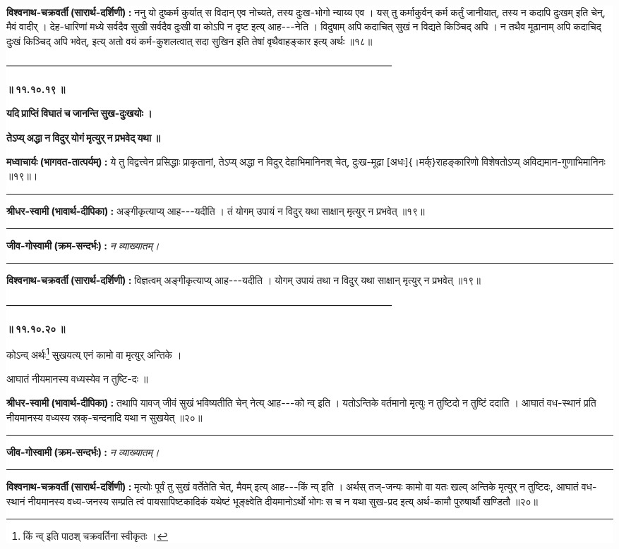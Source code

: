 
**विश्वनाथ-चक्रवर्ती (सारार्थ-दर्शिणी) :** ननु यो दुष्कर्म कुर्यात् स विदान् एव नोच्यते, तस्य दुःख-भोगो न्याय्य एव । यस् तु कर्माकुर्वन् कर्म कर्तुं जानीयात्, तस्य न कदापि दुःखम् इति चेन्, मैवं वादीर् । देह-धारिणां मध्ये सर्वदैव सुखी सर्वदैव दुःखी वा कोऽपि न दृष्ट इत्य् आह---नेति । विदुषाम् अपि कदाचित् सुखं न विद्यते किञ्चिद् अपि । न तथैव मूढानाम् अपि कदाचिद् दुःखं किञ्चिद् अपि भवेत्, इत्य् अतो वयं कर्म-कुशलत्वात् सदा सुखिन इति तेषां वृथैवाहङ्कार इत्य् अर्थः ॥१८॥

———————————————————————————————————————

**॥ ११.१०.१९ ॥**

**यदि प्राप्तिं विघातं च जानन्ति सुख-दुःखयोः ।**

**तेऽप्य् अद्धा न विदुर् योगं मृत्युर् न प्रभवेद् यथा ॥**

**मध्वाचार्यः (भागवत-तात्पर्यम्) :** ये तु विद्वत्त्वेन प्रसिद्धाः प्राकृतानां, तेऽप्य् अद्धा न विदुर् देहाभिमानिनश् चेत्, दुःख-मूढा [अधः]{।मर्क्}राहङ्कारिणो विशेषतोऽप्य् अविद्यमान-गुणाभिमानिनः
॥१९॥।


______


**श्रीधर-स्वामी (भावार्थ-दीपिका) :** अङ्गीकृत्याप्य् आह---यदीति । तं योगम् उपायं न विदुर् यथा साक्षान् मृत्युर् न प्रभवेत् ॥१९॥


______


**जीव-गोस्वामी (क्रम-सन्दर्भः) :** *न व्याख्यातम्।*


______


**विश्वनाथ-चक्रवर्ती (सारार्थ-दर्शिणी) :** विज्ञत्वम् अङ्गीकृत्याप्य् आह---यदीति । योगम् उपायं तथा न विदुर् यथा साक्षान् मृत्युर् न प्रभवेत् ॥१९॥

———————————————————————————————————————

**॥ ११.१०.२० ॥**

कोऽन्व् अर्थः[^४५] सुखयत्य् एनं कामो वा मृत्युर् अन्तिके ।

[^४५]: किं न्व् इति पाठश् चक्रवर्तिना स्वीकृतः ।


आघातं नीयमानस्य वध्यस्येव न तुष्टि-दः ॥

**श्रीधर-स्वामी (भावार्थ-दीपिका) :** तथापि यावज् जीवं सुखं भविष्यतीति चेन् नेत्य् आह---को न्व् इति । यतोऽन्तिके वर्तमानो मृत्युः न तुष्टिदो न तुष्टिं ददाति । आघातं वध-स्थानं प्रति नीयमानस्य वध्यस्य स्रक्-चन्दनादि यथा न सुखयेत् ॥२०॥


______


**जीव-गोस्वामी (क्रम-सन्दर्भः) :** *न व्याख्यातम्।*


______


**विश्वनाथ-चक्रवर्ती (सारार्थ-दर्शिणी) :** मृत्योः पूर्वं तु सुखं वर्तेतेति चेत्, मैवम् इत्य् आह---किं न्व् इति । अर्थस् तज्-जन्यः कामो वा यतः खल्व् अन्तिके मृत्युर् न तुष्टिदः, आघातं वध-स्थानं नीयमानस्य वध्य-जनस्य सम्प्रति त्वं पायसापिष्टकादिकं यथेष्टं भूङ्क्ष्वेति दीयमानोऽर्थो भोगः स च न यथा सुख-प्रद इत्य् अर्थ-कामौ पुरुषार्थौ खण्डितौ ॥२०॥


[^४१]: आचार्यः पूर्व-रूपम् अधः-काष्ठम् । अन्तेवासी उत्तर-रूपम्
[^४२]: कार्येण देहेन्द्रियादिना । कारणेनाज्ञानेन, विद्यया
[^४३]: श्रुति-समन्वयेन श्रुतीनां तात्पर्य-वृत्त्या ब्रह्मणि पर्यवसानेन
[^४४]: एवम् अपि गूढाभिप्रायेण मीमांसक-मत-स्वीकारेऽपि । भावा